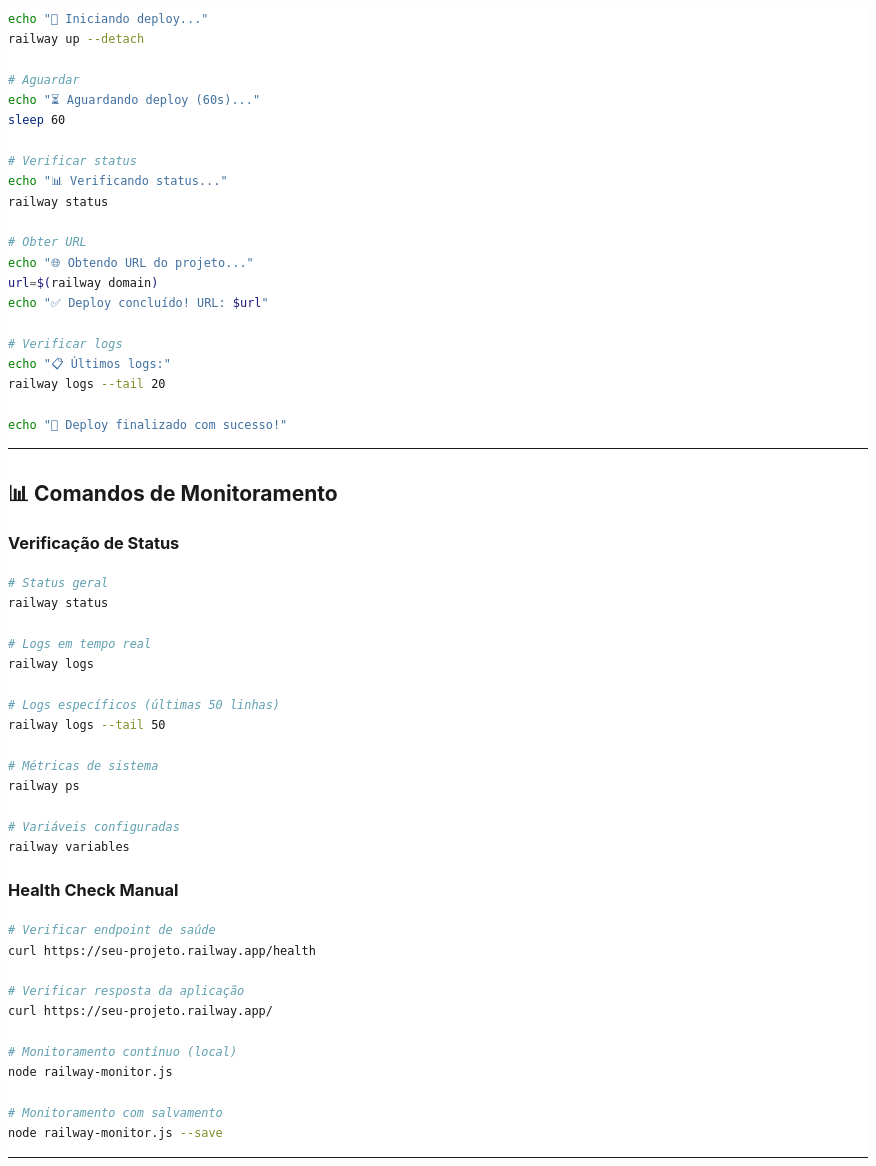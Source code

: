 ```bash
echo "🚀 Iniciando deploy..."
railway up --detach

# Aguardar
echo "⏳ Aguardando deploy (60s)..."
sleep 60

# Verificar status
echo "📊 Verificando status..."
railway status

# Obter URL
echo "🌐 Obtendo URL do projeto..."
url=$(railway domain)
echo "✅ Deploy concluído! URL: $url"

# Verificar logs
echo "📋 Últimos logs:"
railway logs --tail 20

echo "🎉 Deploy finalizado com sucesso!"
```

---

## 📊 Comandos de Monitoramento

### Verificação de Status
```bash
# Status geral
railway status

# Logs em tempo real
railway logs

# Logs específicos (últimas 50 linhas)
railway logs --tail 50

# Métricas de sistema
railway ps

# Variáveis configuradas
railway variables
```

### Health Check Manual
```bash
# Verificar endpoint de saúde
curl https://seu-projeto.railway.app/health

# Verificar resposta da aplicação
curl https://seu-projeto.railway.app/

# Monitoramento contínuo (local)
node railway-monitor.js

# Monitoramento com salvamento
node railway-monitor.js --save
```

---